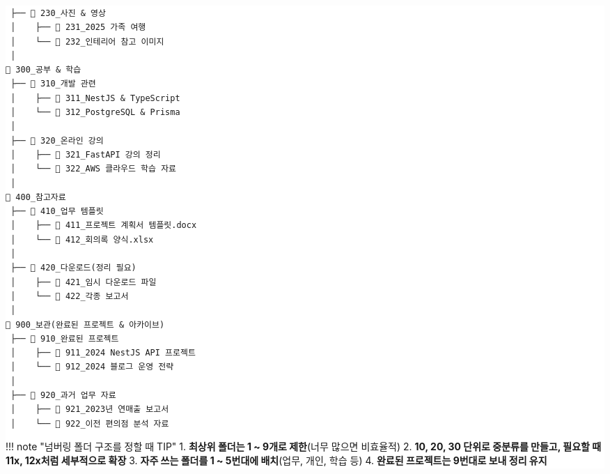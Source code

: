 ```
 ├── 📂 230_사진 & 영상
 │    ├── 📂 231_2025 가족 여행
 │    └── 📂 232_인테리어 참고 이미지
 │
📂 300_공부 & 학습
 ├── 📂 310_개발 관련
 │    ├── 📂 311_NestJS & TypeScript
 │    └── 📂 312_PostgreSQL & Prisma
 │
 ├── 📂 320_온라인 강의
 │    ├── 📂 321_FastAPI 강의 정리
 │    └── 📂 322_AWS 클라우드 학습 자료
 │
📂 400_참고자료
 ├── 📂 410_업무 템플릿
 │    ├── 📂 411_프로젝트 계획서 템플릿.docx
 │    └── 📂 412_회의록 양식.xlsx
 │
 ├── 📂 420_다운로드(정리 필요)
 │    ├── 📂 421_임시 다운로드 파일
 │    └── 📂 422_각종 보고서
 │
📂 900_보관(완료된 프로젝트 & 아카이브)
 ├── 📂 910_완료된 프로젝트
 │    ├── 📂 911_2024 NestJS API 프로젝트
 │    └── 📂 912_2024 블로그 운영 전략
 │
 ├── 📂 920_과거 업무 자료
 │    ├── 📂 921_2023년 연매출 보고서
 │    └── 📂 922_이전 편의점 분석 자료
```

!!! note "넘버링 폴더 구조를 정할 때 TIP"
    1. **최상위 폴더는 1 ~ 9개로 제한**(너무 많으면 비효율적)
    2. **10, 20, 30 단위로 중분류를 만들고, 필요할 때 11x, 12x처럼 세부적으로 확장**
    3. **자주 쓰는 폴더를 1 ~ 5번대에 배치**(업무, 개인, 학습 등)
    4. **완료된 프로젝트는 9번대로 보내 정리 유지**